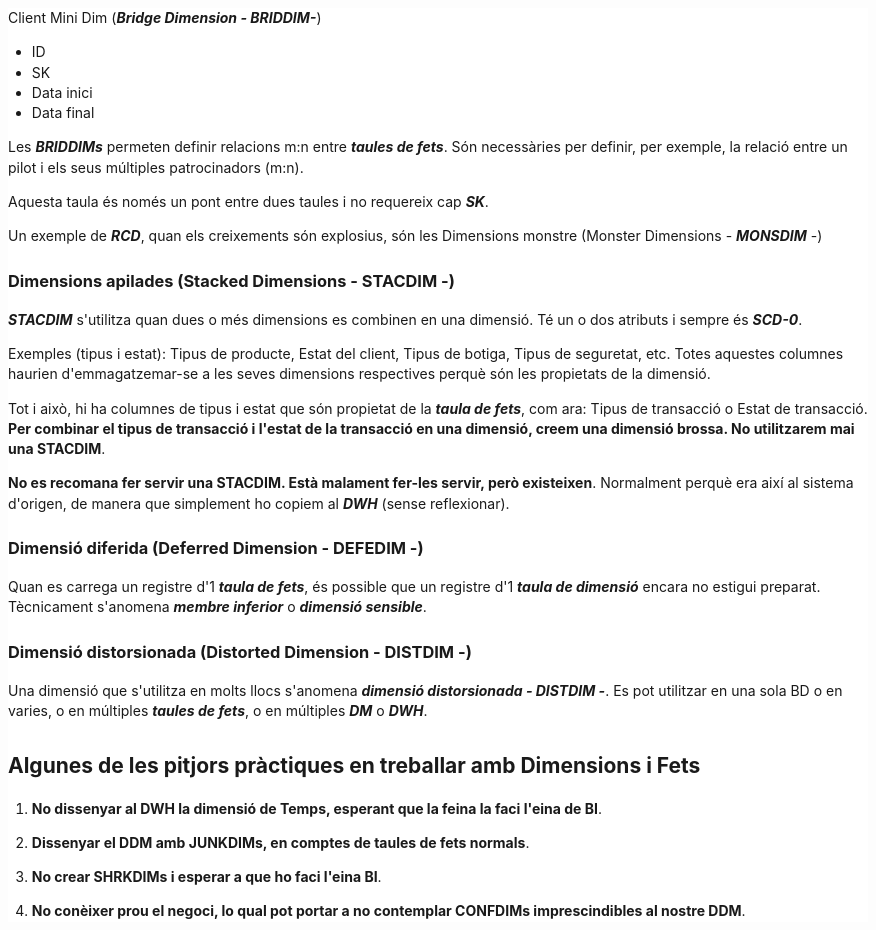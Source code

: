 Client Mini Dim (**_Bridge Dimension - BRIDDIM-_**)
- ID
- SK
- Data inici
- Data final

Les **_BRIDDIMs_** permeten definir relacions m:n entre **_taules de fets_**. Són necessàries per definir, per exemple, la relació entre un pilot i els seus múltiples patrocinadors (m:n).

Aquesta taula és només un pont entre dues taules i no requereix cap **_SK_**.

Un exemple de **_RCD_**, quan els creixements són explosius, són les Dimensions monstre (Monster Dimensions - **_MONSDIM_** -)

### Dimensions apilades (Stacked Dimensions - STACDIM -)

**_STACDIM_** s'utilitza quan dues o més dimensions es combinen en una dimensió. Té un o dos atributs i sempre és **_SCD-0_**.

Exemples (tipus i estat): Tipus de producte, Estat del client, Tipus de botiga, Tipus de seguretat, etc. Totes aquestes columnes haurien d'emmagatzemar-se a les seves dimensions respectives perquè són les propietats de la dimensió.

Tot i això, hi ha columnes de tipus i estat que són propietat de la **_taula de fets_**, com ara: Tipus de transacció o Estat de transacció. **Per combinar el tipus de transacció i l'estat de la transacció en una dimensió, creem una dimensió brossa. No utilitzarem mai una STACDIM**.

**No es recomana fer servir una STACDIM. Està malament fer-les servir, però existeixen**. Normalment perquè era així al sistema d'origen, de manera que simplement ho copiem al **_DWH_** (sense reflexionar).

### Dimensió diferida (Deferred Dimension - DEFEDIM -)

Quan es carrega un registre d'1 **_taula de fets_**, és possible que un registre d'1 **_taula de dimensió_** encara no estigui preparat. Tècnicament s'anomena **_membre inferior_** o **_dimensió sensible_**.

### Dimensió distorsionada (Distorted Dimension - DISTDIM -)

Una dimensió que s'utilitza en molts llocs s'anomena **_dimensió distorsionada - DISTDIM -_**. Es pot utilitzar en una sola BD o en varies, o en múltiples **_taules de fets_**, o en múltiples **_DM_** o **_DWH_**.

## Algunes de les pitjors pràctiques en treballar amb Dimensions i Fets

1. **No dissenyar al DWH la dimensió de Temps, esperant que la feina la faci l'eina de BI**.

2. **Dissenyar el DDM amb JUNKDIMs, en comptes de taules de fets normals**.

3. **No crear SHRKDIMs i esperar a que ho faci l'eina BI**.

4. **No conèixer prou el negoci, lo qual pot portar a no contemplar CONFDIMs imprescindibles al nostre DDM**.  
